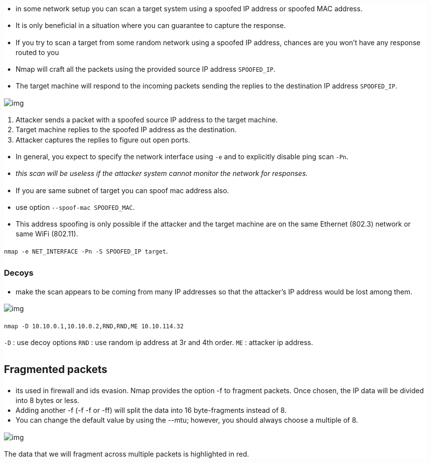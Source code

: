 - in some network setup you can  scan a target system using a spoofed IP address or spoofed MAC address.
- It is only beneficial in a situation where you can guarantee to capture the response.
- If you try to scan a target from some random network using a spoofed IP address, chances are you won’t have any response routed to you

- Nmap will craft all the packets using the provided source IP address `SPOOFED_IP`.
- The target machine will respond to the incoming packets sending the replies to the destination IP address `SPOOFED_IP`.

![img](https://tryhackme-images.s3.amazonaws.com/user-uploads/5f04259cf9bf5b57aed2c476/room-content/45b982d501fd26deb2b381059b16f80c.png)


1. Attacker sends a packet with a spoofed source IP address to the target machine.
2. Target machine replies to the spoofed IP address as the destination.
3. Attacker captures the replies to figure out open ports.

- In general, you expect to specify the network interface using `-e` and to explicitly disable ping scan `-Pn`.

- *this scan will be useless if the attacker system cannot monitor the network for responses.*

- If you are same subnet of target you can spoof mac address also.
- use option `--spoof-mac SPOOFED_MAC`.
- This address spoofing is only possible if the attacker and the target machine are on the same Ethernet (802.3) network or same WiFi (802.11).

`nmap -e NET_INTERFACE -Pn -S SPOOFED_IP target`.


### Decoys

- make the scan appears to be coming from many IP addresses so that the attacker’s IP address would be lost among them.

![img](https://tryhackme-images.s3.amazonaws.com/user-uploads/5f04259cf9bf5b57aed2c476/room-content/754fc455556a424ca83f512665beaf7d.png)

`nmap -D 10.10.0.1,10.10.0.2,RND,RND,ME 10.10.114.32`

`-D` : use decoy options
`RND` :  use random ip address at 3r and 4th order.
`ME` : attacker ip address. 


## Fragmented packets

- its used in firewall and ids evasion. Nmap provides the option -f to fragment packets. Once chosen, the IP data will be divided into 8 bytes or less.  
- Adding another -f (-f -f or -ff) will split the data into 16 byte-fragments instead of 8. 
- You can change the default value by using the --mtu; however, you should always choose a multiple of 8.

![img](https://tryhackme-images.s3.amazonaws.com/user-uploads/5f04259cf9bf5b57aed2c476/room-content/765dcc4ff8892474a953830a40971421.png)


The data that we will fragment across multiple packets is highlighted in red. 
